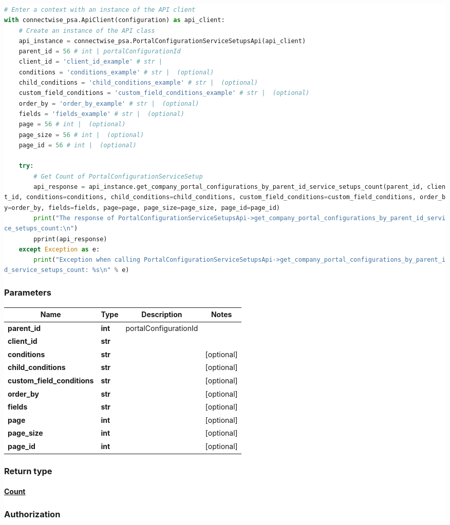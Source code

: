 ```python
# Enter a context with an instance of the API client
with connectwise_psa.ApiClient(configuration) as api_client:
    # Create an instance of the API class
    api_instance = connectwise_psa.PortalConfigurationServiceSetupsApi(api_client)
    parent_id = 56 # int | portalConfigurationId
    client_id = 'client_id_example' # str | 
    conditions = 'conditions_example' # str |  (optional)
    child_conditions = 'child_conditions_example' # str |  (optional)
    custom_field_conditions = 'custom_field_conditions_example' # str |  (optional)
    order_by = 'order_by_example' # str |  (optional)
    fields = 'fields_example' # str |  (optional)
    page = 56 # int |  (optional)
    page_size = 56 # int |  (optional)
    page_id = 56 # int |  (optional)

    try:
        # Get Count of PortalConfigurationServiceSetup
        api_response = api_instance.get_company_portal_configurations_by_parent_id_service_setups_count(parent_id, client_id, conditions=conditions, child_conditions=child_conditions, custom_field_conditions=custom_field_conditions, order_by=order_by, fields=fields, page=page, page_size=page_size, page_id=page_id)
        print("The response of PortalConfigurationServiceSetupsApi->get_company_portal_configurations_by_parent_id_service_setups_count:\n")
        pprint(api_response)
    except Exception as e:
        print("Exception when calling PortalConfigurationServiceSetupsApi->get_company_portal_configurations_by_parent_id_service_setups_count: %s\n" % e)
```



### Parameters

Name | Type | Description  | Notes
------------- | ------------- | ------------- | -------------
 **parent_id** | **int**| portalConfigurationId | 
 **client_id** | **str**|  | 
 **conditions** | **str**|  | [optional] 
 **child_conditions** | **str**|  | [optional] 
 **custom_field_conditions** | **str**|  | [optional] 
 **order_by** | **str**|  | [optional] 
 **fields** | **str**|  | [optional] 
 **page** | **int**|  | [optional] 
 **page_size** | **int**|  | [optional] 
 **page_id** | **int**|  | [optional] 

### Return type

[**Count**](Count.md)

### Authorization

